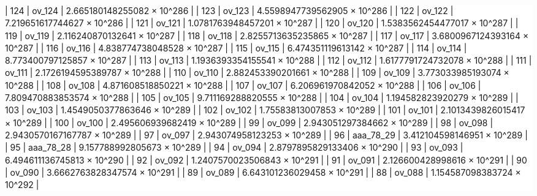 | 124 | ov_124 | 2.665180148255082 × 10^286 |
| 123 | ov_123 | 4.5598947739562905 × 10^286 |
| 122 | ov_122 | 7.219651617744627 × 10^286 |
| 121 | ov_121 | 1.0781763948457201 × 10^287 |
| 120 | ov_120 | 1.5383562454477017 × 10^287 |
| 119 | ov_119 | 2.116240870132641 × 10^287 |
| 118 | ov_118 | 2.8255713635235865 × 10^287 |
| 117 | ov_117 | 3.6800967124393164 × 10^287 |
| 116 | ov_116 | 4.838774738048528 × 10^287 |
| 115 | ov_115 | 6.474351119613142 × 10^287 |
| 114 | ov_114 | 8.773400797125857 × 10^287 |
| 113 | ov_113 | 1.1936393354155541 × 10^288 |
| 112 | ov_112 | 1.6177791724732078 × 10^288 |
| 111 | ov_111 | 2.1726194595389787 × 10^288 |
| 110 | ov_110 | 2.882453390201661 × 10^288 |
| 109 | ov_109 | 3.773033985193074 × 10^288 |
| 108 | ov_108 | 4.871608518850221 × 10^288 |
| 107 | ov_107 | 6.206961970842052 × 10^288 |
| 106 | ov_106 | 7.809470883853574 × 10^288 |
| 105 | ov_105 | 9.711169288820555 × 10^288 |
| 104 | ov_104 | 1.194582823920279 × 10^289 |
| 103 | ov_103 | 1.4549050377863646 × 10^289 |
| 102 | ov_102 | 1.75583813007853 × 10^289 |
| 101 | ov_101 | 2.1013439826015417 × 10^289 |
| 100 | ov_100 | 2.495606939682419 × 10^289 |
| 99 | ov_099 | 2.943051297384662 × 10^289 |
| 98 | ov_098 | 2.9430570167167787 × 10^289 |
| 97 | ov_097 | 2.943074958123253 × 10^289 |
| 96 | aaa_78_29 | 3.412104598146951 × 10^289 |
| 95 | aaa_78_28 | 9.157788992805673 × 10^289 |
| 94 | ov_094 | 2.8797895829133406 × 10^290 |
| 93 | ov_093 | 6.494611136745813 × 10^290 |
| 92 | ov_092 | 1.2407570023506843 × 10^291 |
| 91 | ov_091 | 2.126600428998616 × 10^291 |
| 90 | ov_090 | 3.6662763828347574 × 10^291 |
| 89 | ov_089 | 6.643101236029458 × 10^291 |
| 88 | ov_088 | 1.154587098383724 × 10^292 |